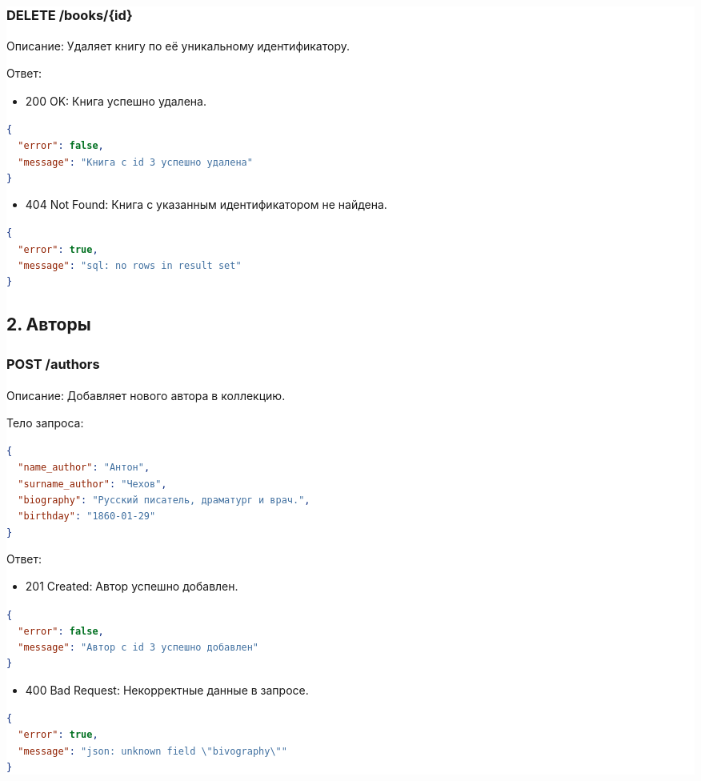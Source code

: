 ### DELETE /books/{id}

Описание: Удаляет книгу по её уникальному идентификатору.

Ответ:

- 200 OK: Книга успешно удалена.

```json
{
  "error": false,
  "message": "Книга c id 3 успешно удалена"
}
```

- 404 Not Found: Книга с указанным идентификатором не найдена.

```json
{
  "error": true,
  "message": "sql: no rows in result set"
}
```

## 2. Авторы

### POST /authors

Описание: Добавляет нового автора в коллекцию.

Тело запроса:

```json
{
  "name_author": "Антон",
  "surname_author": "Чехов",
  "biography": "Русский писатель, драматург и врач.",
  "birthday": "1860-01-29"
}
```

Ответ:

- 201 Created: Автор успешно добавлен.

```json
{
  "error": false,
  "message": "Автор с id 3 успешно добавлен"
}
```

- 400 Bad Request: Некорректные данные в запросе.

```json
{
  "error": true,
  "message": "json: unknown field \"bivography\""
}
```
